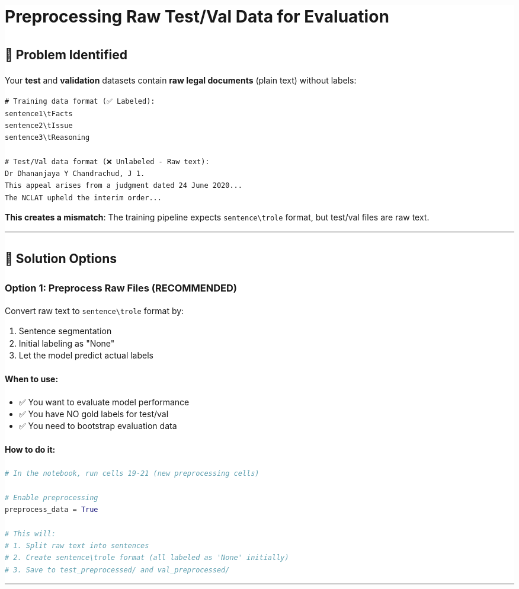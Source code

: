 # Preprocessing Raw Test/Val Data for Evaluation

## 🚨 Problem Identified

Your **test** and **validation** datasets contain **raw legal documents** (plain text) without labels:

```
# Training data format (✅ Labeled):
sentence1\tFacts
sentence2\tIssue
sentence3\tReasoning

# Test/Val data format (❌ Unlabeled - Raw text):
Dr Dhananjaya Y Chandrachud, J 1.
This appeal arises from a judgment dated 24 June 2020...
The NCLAT upheld the interim order...
```

**This creates a mismatch**: The training pipeline expects `sentence\trole` format, but test/val files are raw text.

---

## 🎯 Solution Options

### **Option 1: Preprocess Raw Files (RECOMMENDED)**

Convert raw text to `sentence\trole` format by:
1. Sentence segmentation
2. Initial labeling as "None"
3. Let the model predict actual labels

#### When to use:
- ✅ You want to evaluate model performance
- ✅ You have NO gold labels for test/val
- ✅ You need to bootstrap evaluation data

#### How to do it:
```python
# In the notebook, run cells 19-21 (new preprocessing cells)

# Enable preprocessing
preprocess_data = True

# This will:
# 1. Split raw text into sentences
# 2. Create sentence\trole format (all labeled as 'None' initially)
# 3. Save to test_preprocessed/ and val_preprocessed/
```

---